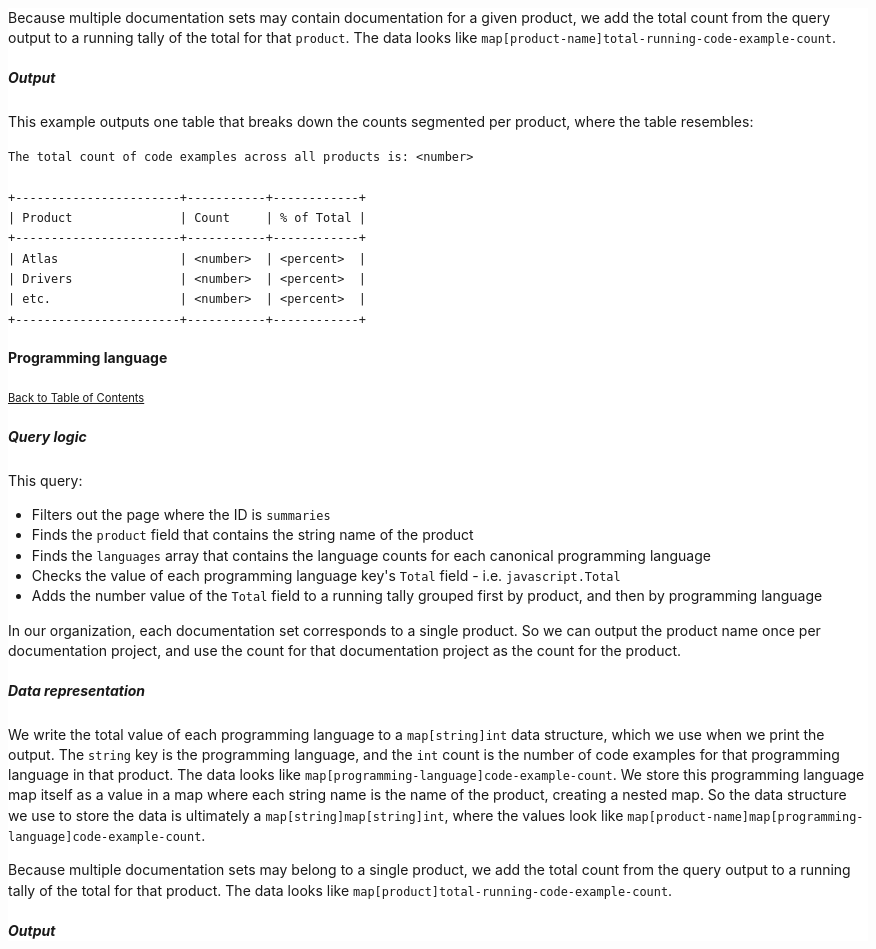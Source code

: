 Because multiple documentation sets may contain documentation for a given product, we add the total count from the query output to a running tally of the total for that `product`. The data looks like `map[product-name]total-running-code-example-count`.

##### Output

This example outputs one table that breaks down the counts segmented per product, where the table resembles:

```
The total count of code examples across all products is: <number>

+-----------------------+-----------+------------+
| Product               | Count     | % of Total |
+-----------------------+-----------+------------+
| Atlas                 | <number>  | <percent>  |
| Drivers               | <number>  | <percent>  |
| etc.                  | <number>  | <percent>  |
+-----------------------+-----------+------------+
```

#### Programming language

<span style="font-size: 0.8em;">[Back to Table of Contents](#table-of-contents)</span>

##### Query logic

This query:

- Filters out the page where the ID is `summaries`
- Finds the `product` field that contains the string name of the product
- Finds the `languages` array that contains the language counts for each canonical programming language
- Checks the value of each programming language key's `Total` field - i.e. `javascript.Total`
- Adds the number value of the `Total` field to a running tally grouped first by product, and then by programming language

In our organization, each documentation set corresponds to a single product. So we can output the product name once per documentation project, and use the count for that documentation project as the count for the product.

##### Data representation

We write the total value of each programming language to a `map[string]int` data structure, which we use when we print the output. The `string` key is the programming language, and the `int` count is the number of code examples for that programming language in that product. The data looks like `map[programming-language]code-example-count`. We store this programming language map itself as a value in a map where each string name is the name of the product, creating a nested map. So the data structure we use to store the data is ultimately a `map[string]map[string]int`, where the values look like `map[product-name]map[programming-language]code-example-count`.

Because multiple documentation sets may belong to a single product, we add the total count from the query output to a running tally of the total for that product. The data looks like `map[product]total-running-code-example-count`.

##### Output

